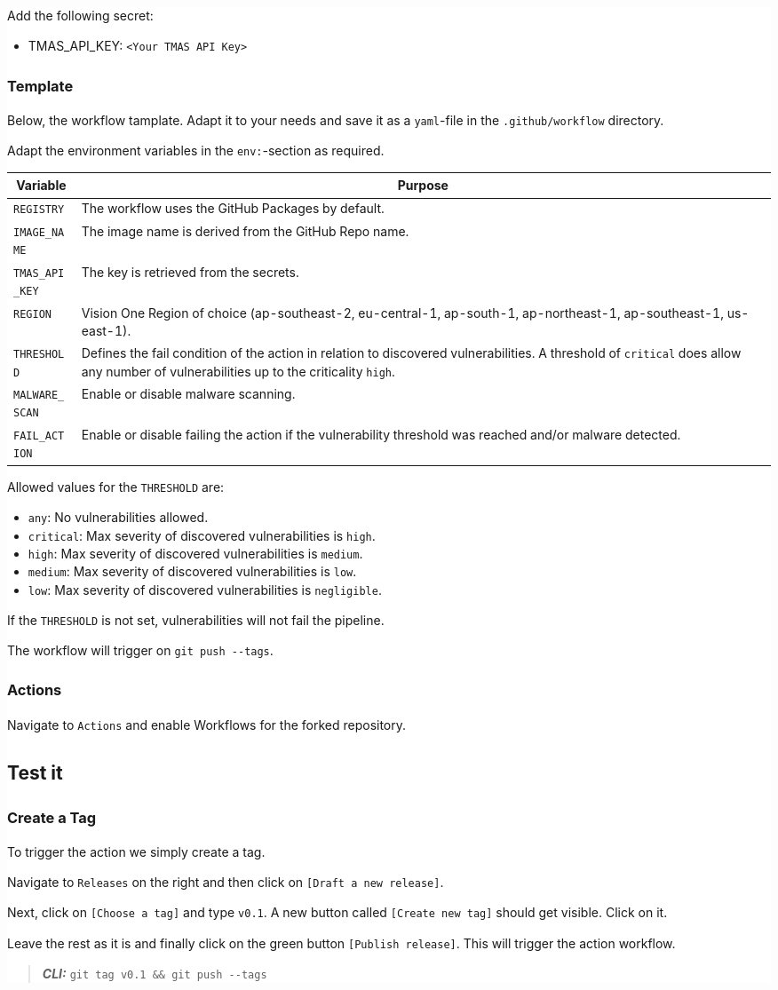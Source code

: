 Add the following secret:

- TMAS_API_KEY: `<Your TMAS API Key>`

### Template

Below, the workflow tamplate. Adapt it to your needs and save it as a `yaml`-file in the `.github/workflow` directory.

Adapt the environment variables in the `env:`-section as required.

Variable       | Purpose
-------------- | -------
`REGISTRY`     | The workflow uses the GitHub Packages by default.
`IMAGE_NAME`   | The image name is derived from the GitHub Repo name.
`TMAS_API_KEY` | The key is retrieved from the secrets.
`REGION`       | Vision One Region of choice (ap-southeast-2, eu-central-1, ap-south-1, ap-northeast-1, ap-southeast-1, us-east-1).
`THRESHOLD`    | Defines the fail condition of the action in relation to discovered vulnerabilities. A threshold of `critical` does allow any number of vulnerabilities up to the criticality `high`. 
`MALWARE_SCAN` | Enable or disable malware scanning.
`FAIL_ACTION`  | Enable or disable failing the action if the vulnerability threshold was reached and/or malware detected.

Allowed values for the `THRESHOLD` are:

- `any`: No vulnerabilities allowed.
- `critical`: Max severity of discovered vulnerabilities is `high`.
- `high`: Max severity of discovered vulnerabilities is `medium`.
- `medium`: Max severity of discovered vulnerabilities is `low`.
- `low`: Max severity of discovered vulnerabilities is `negligible`.

If the `THRESHOLD` is not set, vulnerabilities will not fail the pipeline.

The workflow will trigger on `git push --tags`.

### Actions

Navigate to `Actions` and enable Workflows for the forked repository.

## Test it

### Create a Tag

To trigger the action we simply create a tag.

Navigate to `Releases` on the right and then click on `[Draft a new release]`.

Next, click on `[Choose a tag]` and type `v0.1`. A new button called `[Create new tag]` should get visible. Click on it.

Leave the rest as it is and finally click on the green button `[Publish release]`. This will trigger the action workflow.

> ***CLI:*** `git tag v0.1 && git push --tags`

